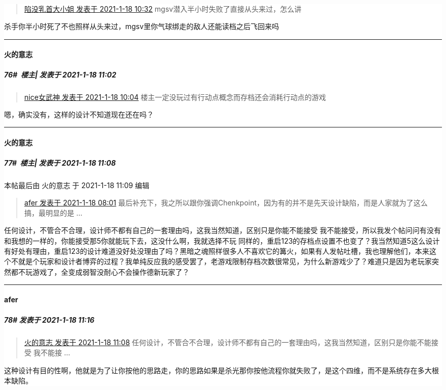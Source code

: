 <blockquote><a href="httphttps://bbs.saraba1st.com/2b/forum.php?mod=redirect&amp;goto=findpost&amp;pid=50069586&amp;ptid=1983322" target="_blank">陷没乳首大小姐 发表于 2021-1-18 10:32</a>
mgsv潜入半小时失败了直接从头来过，怎么讲</blockquote>
杀手你半小时死了不也照样从头来过，mgsv里你气球绑走的敌人还能读档之后飞回来吗







*****

####  火的意志  
##### 76#         楼主| 发表于 2021-1-18 11:02



<blockquote><a href="httphttps://bbs.saraba1st.com/2b/forum.php?mod=redirect&amp;goto=findpost&amp;pid=50069279&amp;ptid=1983322" target="_blank">nice女武神 发表于 2021-1-18 10:04</a>
楼主一定没玩过有行动点概念而存档还会消耗行动点的游戏</blockquote>
嗯，确实没有，这样的设计不知道现在还在吗？







*****

####  火的意志  
##### 77#         楼主| 发表于 2021-1-18 11:08



 本帖最后由 火的意志 于 2021-1-18 11:09 编辑 
<blockquote><a href="httphttps://bbs.saraba1st.com/2b/forum.php?mod=redirect&amp;goto=findpost&amp;pid=50068446&amp;ptid=1983322" target="_blank">afer 发表于 2021-1-18 08:01</a>
最后补充下，我之所以跟你强调Chenkpoint，因为有的并不是先天设计缺陷，而是人家就为了这么搞，最明显的是 ...</blockquote>
任何设计，不管合不合理，设计师不都有自己的一套理由吗，这我当然知道，区别只是你能不能接受
我不能接受，所以我发个帖问问有没有和我想的一样的，你能接受那5你就能玩下去，这没什么啊，我就选择不玩
同样的，重启123的存档点设置不也变了？我当然知道5这么设计有好处有理由，重启123的设计难道没好处没理由了吗？黑暗之魂照样很多人不喜欢它的篝火，如果有人发帖吐槽，我也理解他们，本来这个不就是个玩家和设计者博弈的过程？我单纯反应我的感受罢了，老游戏限制存档次数很常见，为什么新游戏少了？难道只是因为老玩家突然都不玩游戏了，全变成弱智没耐心不会操作德新玩家了？







*****

####  afer  
##### 78#       发表于 2021-1-18 11:16



<blockquote><a href="httphttps://bbs.saraba1st.com/2b/forum.php?mod=redirect&amp;goto=findpost&amp;pid=50069984&amp;ptid=1983322" target="_blank">火的意志 发表于 2021-1-18 11:08</a>
任何设计，不管合不合理，设计师不都有自己的一套理由吗，这我当然知道，区别只是你能不能接受
我不能接 ...</blockquote>
这种设计有目的性啊，他就是为了让你按他的思路走，你的思路如果是杀光那你按他流程你就失败了，是这个四维，而不是系统存在多大根本缺陷。
